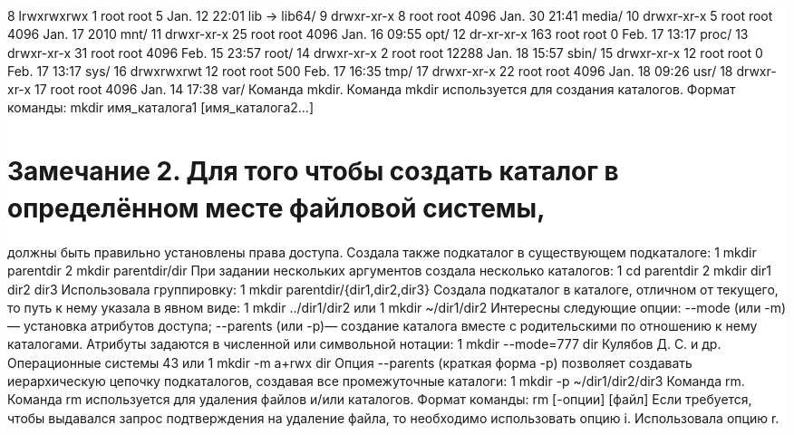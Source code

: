 8 lrwxrwxrwx 1 root root 5 Jan. 12 22:01 lib -> lib64/
9 drwxr-xr-x 8 root root 4096 Jan. 30 21:41 media/
10 drwxr-xr-x 5 root root 4096 Jan. 17 2010 mnt/
11 drwxr-xr-x 25 root root 4096 Jan. 16 09:55 opt/
12 dr-xr-xr-x 163 root root 0 Feb. 17 13:17 proc/
13 drwxr-xr-x 31 root root 4096 Feb. 15 23:57 root/
14 drwxr-xr-x 2 root root 12288 Jan. 18 15:57 sbin/
15 drwxr-xr-x 12 root root 0 Feb. 17 13:17 sys/
16 drwxrwxrwt 12 root root 500 Feb. 17 16:35 tmp/
17 drwxr-xr-x 22 root root 4096 Jan. 18 09:26 usr/
18 drwxr-xr-x 17 root root 4096 Jan. 14 17:38 var/
Команда mkdir. Команда mkdir используется для создания каталогов.
Формат команды:
mkdir имя_каталога1 [имя_каталога2...]

# Замечание 2. Для того чтобы создать каталог в определённом месте файловой системы,
должны быть правильно установлены права доступа.
Создала также подкаталог в существующем подкаталоге:
1 mkdir parentdir
2 mkdir parentdir/dir
При задании нескольких аргументов создала несколько каталогов:
1 cd parentdir
2 mkdir dir1 dir2 dir3
Использовала группировку:
1 mkdir parentdir/{dir1,dir2,dir3}
Создала подкаталог в каталоге, отличном от текущего, то путь к нему
указала в явном виде:
1 mkdir ../dir1/dir2
или
1 mkdir ~/dir1/dir2
Интересны следующие опции:
--mode (или -m) — установка атрибутов доступа;
--parents (или -p)— создание каталога вместе с родительскими по отношению к нему
каталогами.
Атрибуты задаются в численной или символьной нотации:
1 mkdir --mode=777 dir
Кулябов Д. С. и др. Операционные системы 43
или
1 mkdir -m a+rwx dir
Опция --parents (краткая форма -p) позволяет создавать иерархическую цепочку
подкаталогов, создавая все промежуточные каталоги:
1 mkdir -p ~/dir1/dir2/dir3
Команда rm. Команда rm используется для удаления файлов и/или каталогов.
Формат команды:
rm [-опции] [файл]
Если требуется, чтобы выдавался запрос подтверждения на удаление файла, то необходимо использовать опцию i.
 Использовала опцию r.
 